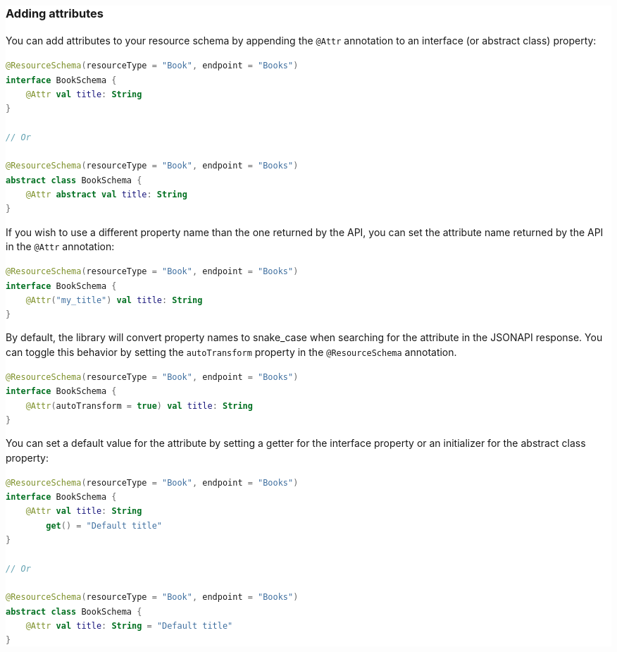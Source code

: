 ### Adding attributes
You can add attributes to your resource schema by appending the `@Attr` annotation to an interface (or abstract class) property:
```kotlin
@ResourceSchema(resourceType = "Book", endpoint = "Books")
interface BookSchema {
    @Attr val title: String
}

// Or

@ResourceSchema(resourceType = "Book", endpoint = "Books")
abstract class BookSchema {
    @Attr abstract val title: String
}
```

If you wish to use a different property name than the one returned by the API, you can set the attribute name returned by the API in the `@Attr` annotation:
```kotlin
@ResourceSchema(resourceType = "Book", endpoint = "Books")
interface BookSchema {
    @Attr("my_title") val title: String
}
```

By default, the library will convert property names to snake_case when searching for the attribute in the JSONAPI response.
You can toggle this behavior by setting the `autoTransform` property in the `@ResourceSchema` annotation.
```kotlin
@ResourceSchema(resourceType = "Book", endpoint = "Books")
interface BookSchema {
    @Attr(autoTransform = true) val title: String
}
```

You can set a default value for the attribute by setting a getter for the interface property or an initializer for the abstract class property:
```kotlin
@ResourceSchema(resourceType = "Book", endpoint = "Books")
interface BookSchema {
    @Attr val title: String
        get() = "Default title"
}

// Or

@ResourceSchema(resourceType = "Book", endpoint = "Books")
abstract class BookSchema {
    @Attr val title: String = "Default title"
}
```
